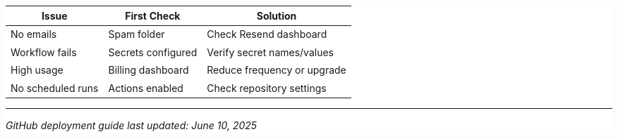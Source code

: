 | Issue | First Check | Solution |
|-------|-------------|----------|
| No emails | Spam folder | Check Resend dashboard |
| Workflow fails | Secrets configured | Verify secret names/values |
| High usage | Billing dashboard | Reduce frequency or upgrade |
| No scheduled runs | Actions enabled | Check repository settings |

---

*GitHub deployment guide last updated: June 10, 2025* 